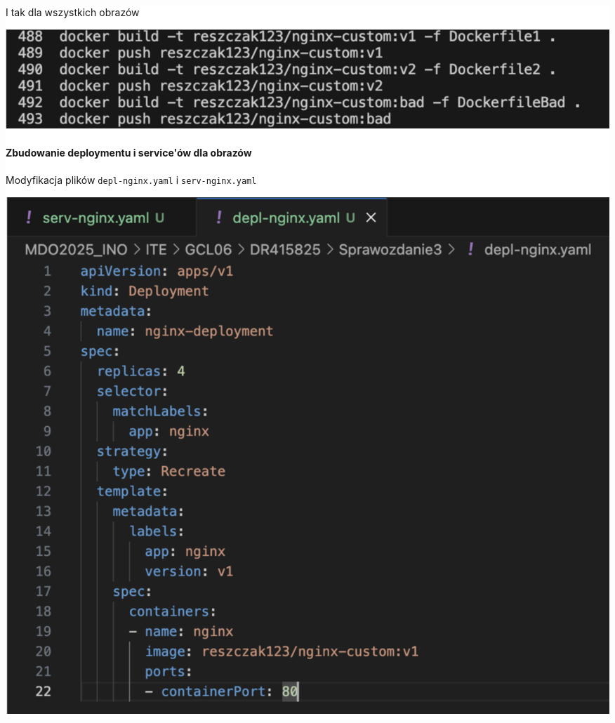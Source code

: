 I tak dla wszystkich obrazów

![docker-for-everyone](images/image-57.png)

#### Zbudowanie deploymentu i service'ów dla obrazów

Modyfikacja plików `depl-nginx.yaml` i `serv-nginx.yaml`

![depl-mod](images/image-58.png)